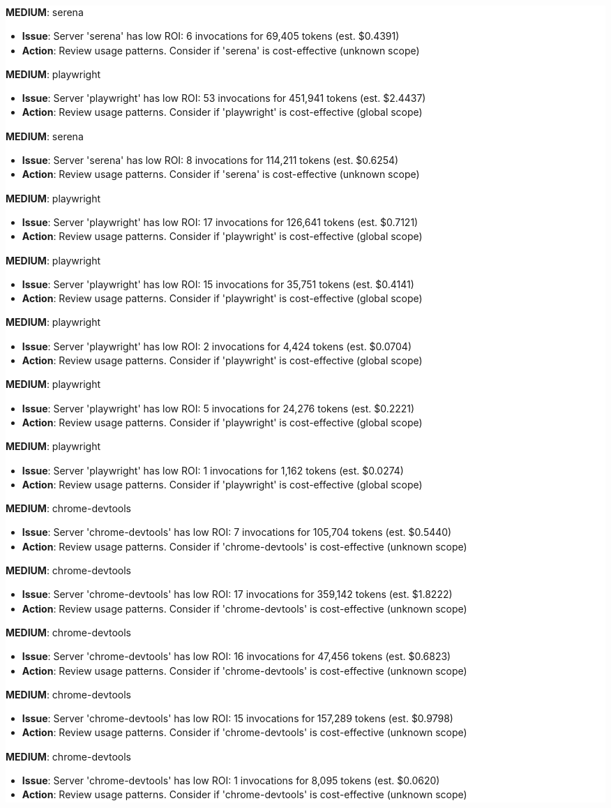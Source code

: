 **MEDIUM**: serena
   - **Issue**: Server 'serena' has low ROI: 6 invocations for 69,405 tokens (est. $0.4391)
   - **Action**: Review usage patterns. Consider if 'serena' is cost-effective (unknown scope)

**MEDIUM**: playwright
   - **Issue**: Server 'playwright' has low ROI: 53 invocations for 451,941 tokens (est. $2.4437)
   - **Action**: Review usage patterns. Consider if 'playwright' is cost-effective (global scope)

**MEDIUM**: serena
   - **Issue**: Server 'serena' has low ROI: 8 invocations for 114,211 tokens (est. $0.6254)
   - **Action**: Review usage patterns. Consider if 'serena' is cost-effective (unknown scope)

**MEDIUM**: playwright
   - **Issue**: Server 'playwright' has low ROI: 17 invocations for 126,641 tokens (est. $0.7121)
   - **Action**: Review usage patterns. Consider if 'playwright' is cost-effective (global scope)

**MEDIUM**: playwright
   - **Issue**: Server 'playwright' has low ROI: 15 invocations for 35,751 tokens (est. $0.4141)
   - **Action**: Review usage patterns. Consider if 'playwright' is cost-effective (global scope)

**MEDIUM**: playwright
   - **Issue**: Server 'playwright' has low ROI: 2 invocations for 4,424 tokens (est. $0.0704)
   - **Action**: Review usage patterns. Consider if 'playwright' is cost-effective (global scope)

**MEDIUM**: playwright
   - **Issue**: Server 'playwright' has low ROI: 5 invocations for 24,276 tokens (est. $0.2221)
   - **Action**: Review usage patterns. Consider if 'playwright' is cost-effective (global scope)

**MEDIUM**: playwright
   - **Issue**: Server 'playwright' has low ROI: 1 invocations for 1,162 tokens (est. $0.0274)
   - **Action**: Review usage patterns. Consider if 'playwright' is cost-effective (global scope)

**MEDIUM**: chrome-devtools
   - **Issue**: Server 'chrome-devtools' has low ROI: 7 invocations for 105,704 tokens (est. $0.5440)
   - **Action**: Review usage patterns. Consider if 'chrome-devtools' is cost-effective (unknown scope)

**MEDIUM**: chrome-devtools
   - **Issue**: Server 'chrome-devtools' has low ROI: 17 invocations for 359,142 tokens (est. $1.8222)
   - **Action**: Review usage patterns. Consider if 'chrome-devtools' is cost-effective (unknown scope)

**MEDIUM**: chrome-devtools
   - **Issue**: Server 'chrome-devtools' has low ROI: 16 invocations for 47,456 tokens (est. $0.6823)
   - **Action**: Review usage patterns. Consider if 'chrome-devtools' is cost-effective (unknown scope)

**MEDIUM**: chrome-devtools
   - **Issue**: Server 'chrome-devtools' has low ROI: 15 invocations for 157,289 tokens (est. $0.9798)
   - **Action**: Review usage patterns. Consider if 'chrome-devtools' is cost-effective (unknown scope)

**MEDIUM**: chrome-devtools
   - **Issue**: Server 'chrome-devtools' has low ROI: 1 invocations for 8,095 tokens (est. $0.0620)
   - **Action**: Review usage patterns. Consider if 'chrome-devtools' is cost-effective (unknown scope)
